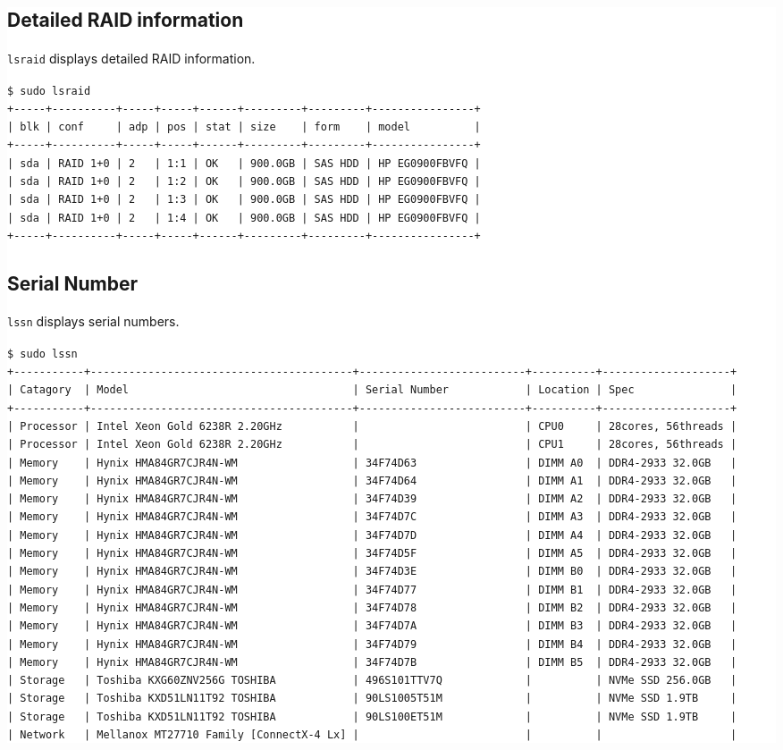 ## Detailed RAID information

`lsraid` displays detailed RAID information.
```
$ sudo lsraid
+-----+----------+-----+-----+------+---------+---------+----------------+
| blk | conf     | adp | pos | stat | size    | form    | model          |
+-----+----------+-----+-----+------+---------+---------+----------------+
| sda | RAID 1+0 | 2   | 1:1 | OK   | 900.0GB | SAS HDD | HP EG0900FBVFQ |
| sda | RAID 1+0 | 2   | 1:2 | OK   | 900.0GB | SAS HDD | HP EG0900FBVFQ |
| sda | RAID 1+0 | 2   | 1:3 | OK   | 900.0GB | SAS HDD | HP EG0900FBVFQ |
| sda | RAID 1+0 | 2   | 1:4 | OK   | 900.0GB | SAS HDD | HP EG0900FBVFQ |
+-----+----------+-----+-----+------+---------+---------+----------------+
```

## Serial Number

`lssn` displays serial numbers.
```
$ sudo lssn 
+-----------+-----------------------------------------+--------------------------+----------+--------------------+
| Catagory  | Model                                   | Serial Number            | Location | Spec               |
+-----------+-----------------------------------------+--------------------------+----------+--------------------+
| Processor | Intel Xeon Gold 6238R 2.20GHz           |                          | CPU0     | 28cores, 56threads |
| Processor | Intel Xeon Gold 6238R 2.20GHz           |                          | CPU1     | 28cores, 56threads |
| Memory    | Hynix HMA84GR7CJR4N-WM                  | 34F74D63                 | DIMM A0  | DDR4-2933 32.0GB   |
| Memory    | Hynix HMA84GR7CJR4N-WM                  | 34F74D64                 | DIMM A1  | DDR4-2933 32.0GB   |
| Memory    | Hynix HMA84GR7CJR4N-WM                  | 34F74D39                 | DIMM A2  | DDR4-2933 32.0GB   |
| Memory    | Hynix HMA84GR7CJR4N-WM                  | 34F74D7C                 | DIMM A3  | DDR4-2933 32.0GB   |
| Memory    | Hynix HMA84GR7CJR4N-WM                  | 34F74D7D                 | DIMM A4  | DDR4-2933 32.0GB   |
| Memory    | Hynix HMA84GR7CJR4N-WM                  | 34F74D5F                 | DIMM A5  | DDR4-2933 32.0GB   |
| Memory    | Hynix HMA84GR7CJR4N-WM                  | 34F74D3E                 | DIMM B0  | DDR4-2933 32.0GB   |
| Memory    | Hynix HMA84GR7CJR4N-WM                  | 34F74D77                 | DIMM B1  | DDR4-2933 32.0GB   |
| Memory    | Hynix HMA84GR7CJR4N-WM                  | 34F74D78                 | DIMM B2  | DDR4-2933 32.0GB   |
| Memory    | Hynix HMA84GR7CJR4N-WM                  | 34F74D7A                 | DIMM B3  | DDR4-2933 32.0GB   |
| Memory    | Hynix HMA84GR7CJR4N-WM                  | 34F74D79                 | DIMM B4  | DDR4-2933 32.0GB   |
| Memory    | Hynix HMA84GR7CJR4N-WM                  | 34F74D7B                 | DIMM B5  | DDR4-2933 32.0GB   |
| Storage   | Toshiba KXG60ZNV256G TOSHIBA            | 496S101TTV7Q             |          | NVMe SSD 256.0GB   |
| Storage   | Toshiba KXD51LN11T92 TOSHIBA            | 90LS1005T51M             |          | NVMe SSD 1.9TB     |
| Storage   | Toshiba KXD51LN11T92 TOSHIBA            | 90LS100ET51M             |          | NVMe SSD 1.9TB     |
| Network   | Mellanox MT27710 Family [ConnectX-4 Lx] |                          |          |                    |
```